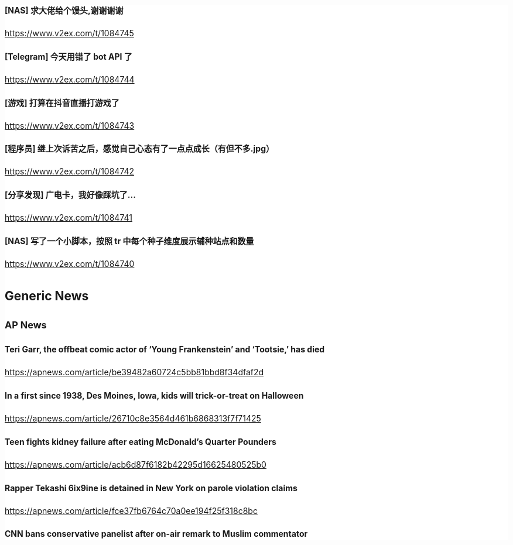 #### \[NAS\] 求大佬给个馒头,谢谢谢谢

<span style="color: blue!80!green"><https://www.v2ex.com/t/1084745></span>

#### \[Telegram\] 今天用错了 bot API 了

<span style="color: blue!80!green"><https://www.v2ex.com/t/1084744></span>

#### \[游戏\] 打算在抖音直播打游戏了

<span style="color: blue!80!green"><https://www.v2ex.com/t/1084743></span>

#### \[程序员\] 继上次诉苦之后，感觉自己心态有了一点点成长（有但不多.jpg）

<span style="color: blue!80!green"><https://www.v2ex.com/t/1084742></span>

#### \[分享发现\] 广电卡，我好像踩坑了...

<span style="color: blue!80!green"><https://www.v2ex.com/t/1084741></span>

#### \[NAS\] 写了一个小脚本，按照 tr 中每个种子维度展示辅种站点和数量

<span style="color: blue!80!green"><https://www.v2ex.com/t/1084740></span>

## Generic News

### AP News

#### Teri Garr, the offbeat comic actor of ‘Young Frankenstein’ and ‘Tootsie,’ has died

<span style="color: blue!80!green"><https://apnews.com/article/be39482a60724c5bb81bbd8f34dfaf2d></span>

#### In a first since 1938, Des Moines, Iowa, kids will trick-or-treat on Halloween

<span style="color: blue!80!green"><https://apnews.com/article/26710c8e3564d461b6868313f7f71425></span>

#### Teen fights kidney failure after eating McDonald’s Quarter Pounders

<span style="color: blue!80!green"><https://apnews.com/article/acb6d87f6182b42295d16625480525b0></span>

#### Rapper Tekashi 6ix9ine is detained in New York on parole violation claims

<span style="color: blue!80!green"><https://apnews.com/article/fce37fb6764c70a0ee194f25f318c8bc></span>

#### CNN bans conservative panelist after on-air remark to Muslim commentator
